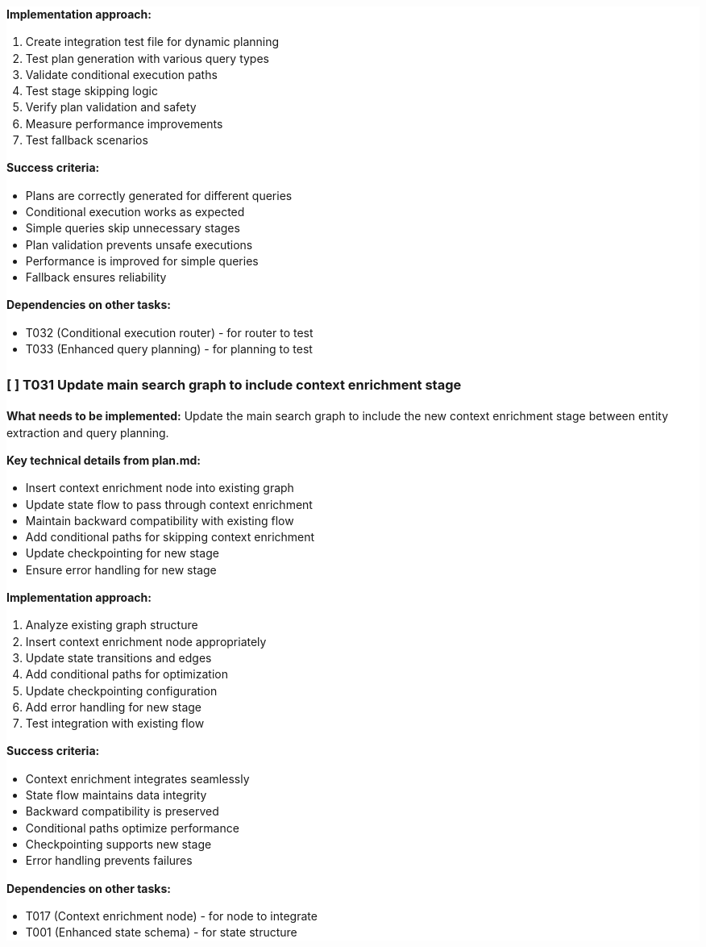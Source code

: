 **Implementation approach:**
1. Create integration test file for dynamic planning
2. Test plan generation with various query types
3. Validate conditional execution paths
4. Test stage skipping logic
5. Verify plan validation and safety
6. Measure performance improvements
7. Test fallback scenarios

**Success criteria:**
- Plans are correctly generated for different queries
- Conditional execution works as expected
- Simple queries skip unnecessary stages
- Plan validation prevents unsafe executions
- Performance is improved for simple queries
- Fallback ensures reliability

**Dependencies on other tasks:**
- T032 (Conditional execution router) - for router to test
- T033 (Enhanced query planning) - for planning to test

### [ ] T031 Update main search graph to include context enrichment stage

**What needs to be implemented:**
Update the main search graph to include the new context enrichment stage between entity extraction and query planning.

**Key technical details from plan.md:**
- Insert context enrichment node into existing graph
- Update state flow to pass through context enrichment
- Maintain backward compatibility with existing flow
- Add conditional paths for skipping context enrichment
- Update checkpointing for new stage
- Ensure error handling for new stage

**Implementation approach:**
1. Analyze existing graph structure
2. Insert context enrichment node appropriately
3. Update state transitions and edges
4. Add conditional paths for optimization
5. Update checkpointing configuration
6. Add error handling for new stage
7. Test integration with existing flow

**Success criteria:**
- Context enrichment integrates seamlessly
- State flow maintains data integrity
- Backward compatibility is preserved
- Conditional paths optimize performance
- Checkpointing supports new stage
- Error handling prevents failures

**Dependencies on other tasks:**
- T017 (Context enrichment node) - for node to integrate
- T001 (Enhanced state schema) - for state structure
